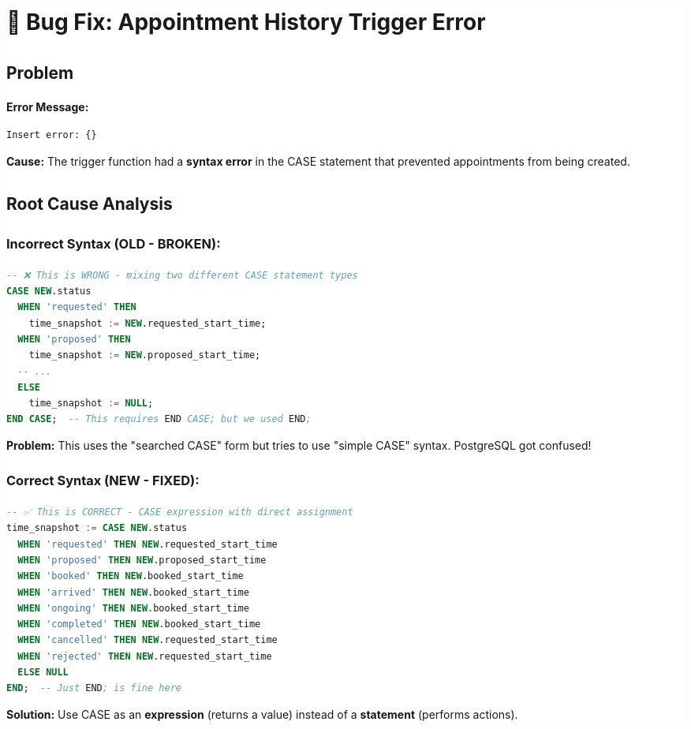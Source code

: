 # 🐛 Bug Fix: Appointment History Trigger Error

## Problem

**Error Message:**
```
Insert error: {}
```

**Cause:**
The trigger function had a **syntax error** in the CASE statement that prevented appointments from being created.

## Root Cause Analysis

### Incorrect Syntax (OLD - BROKEN):

```sql
-- ❌ This is WRONG - mixing two different CASE statement types
CASE NEW.status
  WHEN 'requested' THEN
    time_snapshot := NEW.requested_start_time;
  WHEN 'proposed' THEN
    time_snapshot := NEW.proposed_start_time;
  -- ...
  ELSE
    time_snapshot := NULL;
END CASE;  -- This requires END CASE; but we used END;
```

**Problem:** This uses the "searched CASE" form but tries to use "simple CASE" syntax. PostgreSQL got confused!

### Correct Syntax (NEW - FIXED):

```sql
-- ✅ This is CORRECT - CASE expression with direct assignment
time_snapshot := CASE NEW.status
  WHEN 'requested' THEN NEW.requested_start_time
  WHEN 'proposed' THEN NEW.proposed_start_time
  WHEN 'booked' THEN NEW.booked_start_time
  WHEN 'arrived' THEN NEW.booked_start_time
  WHEN 'ongoing' THEN NEW.booked_start_time
  WHEN 'completed' THEN NEW.booked_start_time
  WHEN 'cancelled' THEN NEW.requested_start_time
  WHEN 'rejected' THEN NEW.requested_start_time
  ELSE NULL
END;  -- Just END; is fine here
```

**Solution:** Use CASE as an **expression** (returns a value) instead of a **statement** (performs actions).
